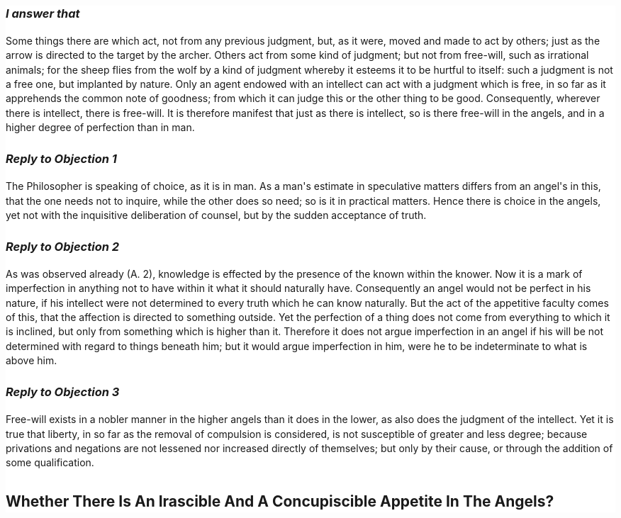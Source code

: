 ### *I answer that*
Some things there are which act, not from any
previous judgment, but, as it were, moved and made to act by others;
just as the arrow is directed to the target by the archer. Others
act from some kind of judgment; but not from free-will, such as
irrational animals; for the sheep flies from the wolf by a kind of
judgment whereby it esteems it to be hurtful to itself: such a
judgment is not a free one, but implanted by nature. Only an agent
endowed with an intellect can act with a judgment which is free, in
so far as it apprehends the common note of goodness; from which it
can judge this or the other thing to be good. Consequently, wherever
there is intellect, there is free-will. It is therefore manifest that
just as there is intellect, so is there free-will in the angels, and
in a higher degree of perfection than in man.

### *Reply to Objection 1*
The Philosopher is speaking of choice, as it is in man.
As a man's estimate in speculative matters differs from an angel's in
this, that the one needs not to inquire, while the other does so
need; so is it in practical matters. Hence there is choice in the
angels, yet not with the inquisitive deliberation of counsel, but by
the sudden acceptance of truth.

### *Reply to Objection 2*
As was observed already (A. 2), knowledge is effected
by the presence of the known within the knower. Now it is a mark of
imperfection in anything not to have within it what it should
naturally have. Consequently an angel would not be perfect in his
nature, if his intellect were not determined to every truth which he
can know naturally. But the act of the appetitive faculty comes of
this, that the affection is directed to something outside. Yet the
perfection of a thing does not come from everything to which it is
inclined, but only from something which is higher than it. Therefore
it does not argue imperfection in an angel if his will be not
determined with regard to things beneath him; but it would argue
imperfection in him, were he to be indeterminate to what is above him.

### *Reply to Objection 3*
Free-will exists in a nobler manner in the higher
angels than it does in the lower, as also does the judgment of the
intellect. Yet it is true that liberty, in so far as the removal of
compulsion is considered, is not susceptible of greater and less
degree; because privations and negations are not lessened nor
increased directly of themselves; but only by their cause, or
through the addition of some qualification.

## Whether There Is An Irascible And A Concupiscible Appetite In The Angels?
